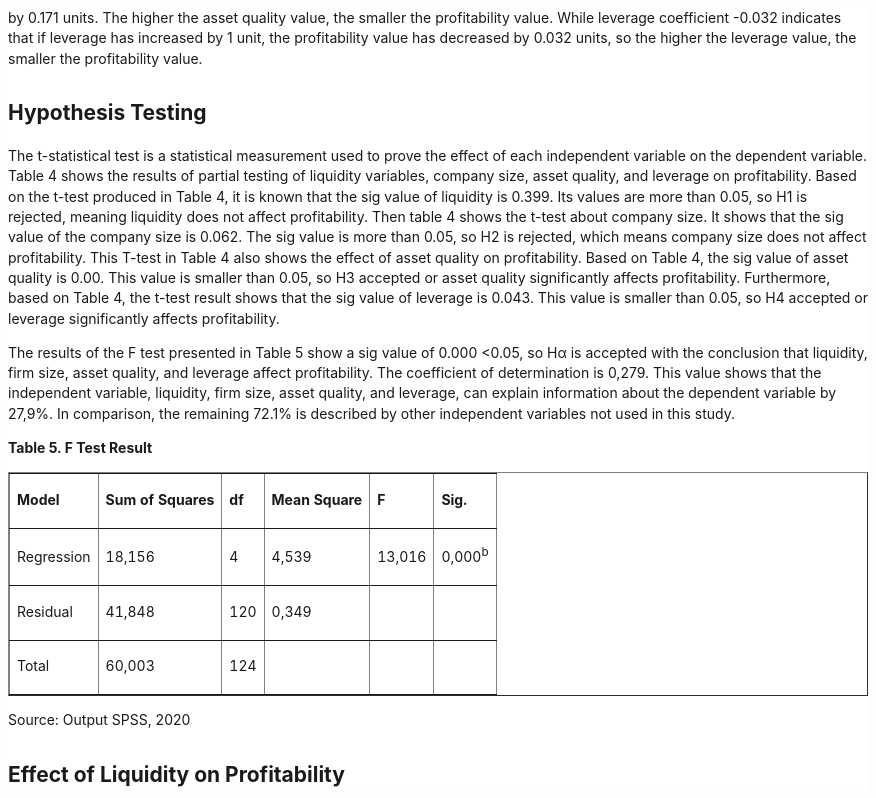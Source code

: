 <p><span class="font9">by 0.171 units. The higher the asset quality value, the smaller the profitability value. While leverage coefficient -0.032 indicates that if leverage has increased by 1 unit, the profitability value has decreased by 0.032 units, so the higher the leverage value, the smaller the profitability value.</span></p>
<h2><a name="bookmark17"></a><span class="font9" style="font-weight:bold;"><a name="bookmark18"></a>Hypothesis Testing</span></h2>
<p><span class="font9">The t-statistical test is a statistical measurement used to prove the effect of each independent variable on the dependent variable. Table 4 shows the results of partial testing of liquidity variables, company size, asset quality, and leverage on profitability. Based on the t-test produced in Table 4, it is known that the sig value of liquidity is 0.399. Its values are more than 0.05, so H1 is rejected, meaning liquidity does not affect profitability. Then table 4 shows the t-test about company size. It shows that the sig value of the company size is 0.062. The sig value is more than 0.05, so H2 is rejected, which means company size does not affect profitability. This T-test in Table 4 also shows the effect of asset quality on profitability. Based on Table 4, the sig value of asset quality is 0.00. This value is smaller than 0.05, so H3 accepted or asset quality significantly affects profitability. Furthermore, based on Table 4, the t-test result shows that the sig value of leverage is 0.043. This value is smaller than 0.05, so H4 accepted or leverage significantly affects profitability.</span></p>
<p><span class="font9">The results of the F test presented in Table 5 show a sig value of 0.000 &lt;0.05, so Hα is accepted with the conclusion that liquidity, firm size, asset quality, and leverage affect profitability. The coefficient of determination is 0,279. This value shows that the independent variable, liquidity, firm size, asset quality, and leverage, can explain information about the dependent variable by 27,9%. In comparison, the remaining 72.1% is described by other independent variables not used in this study.</span></p>
<p><span class="font8" style="font-weight:bold;">Table 5. F Test Result</span></p>
<table border="1">
<tr><td style="vertical-align:bottom;">
<p><span class="font7" style="font-weight:bold;">Model</span></p></td><td style="vertical-align:bottom;">
<p><span class="font7" style="font-weight:bold;">Sum of Squares</span></p></td><td style="vertical-align:bottom;">
<p><span class="font7" style="font-weight:bold;">df</span></p></td><td style="vertical-align:bottom;">
<p><span class="font7" style="font-weight:bold;">Mean Square</span></p></td><td style="vertical-align:bottom;">
<p><span class="font7" style="font-weight:bold;">F</span></p></td><td style="vertical-align:bottom;">
<p><span class="font7" style="font-weight:bold;">Sig.</span></p></td></tr>
<tr><td style="vertical-align:bottom;">
<p><span class="font7">Regression</span></p></td><td style="vertical-align:bottom;">
<p><span class="font7">18,156</span></p></td><td style="vertical-align:bottom;">
<p><span class="font7">4</span></p></td><td style="vertical-align:bottom;">
<p><span class="font7">4,539</span></p></td><td style="vertical-align:bottom;">
<p><span class="font7">13,016</span></p></td><td style="vertical-align:bottom;">
<p><span class="font7">0,000<sup>b</sup></span></p></td></tr>
<tr><td style="vertical-align:bottom;">
<p><span class="font7">Residual</span></p></td><td style="vertical-align:bottom;">
<p><span class="font7">41,848</span></p></td><td style="vertical-align:bottom;">
<p><span class="font7">120</span></p></td><td style="vertical-align:bottom;">
<p><span class="font7">0,349</span></p></td><td style="vertical-align:top;"></td><td style="vertical-align:top;"></td></tr>
<tr><td style="vertical-align:bottom;">
<p><span class="font7">Total</span></p></td><td style="vertical-align:bottom;">
<p><span class="font7">60,003</span></p></td><td style="vertical-align:bottom;">
<p><span class="font7">124</span></p></td><td style="vertical-align:top;"></td><td style="vertical-align:top;"></td><td style="vertical-align:top;"></td></tr>
</table>
<p><span class="font7">Source: Output SPSS, 2020</span></p>
<h2><a name="bookmark19"></a><span class="font9" style="font-weight:bold;"><a name="bookmark20"></a>Effect of Liquidity on Profitability</span></h2>
